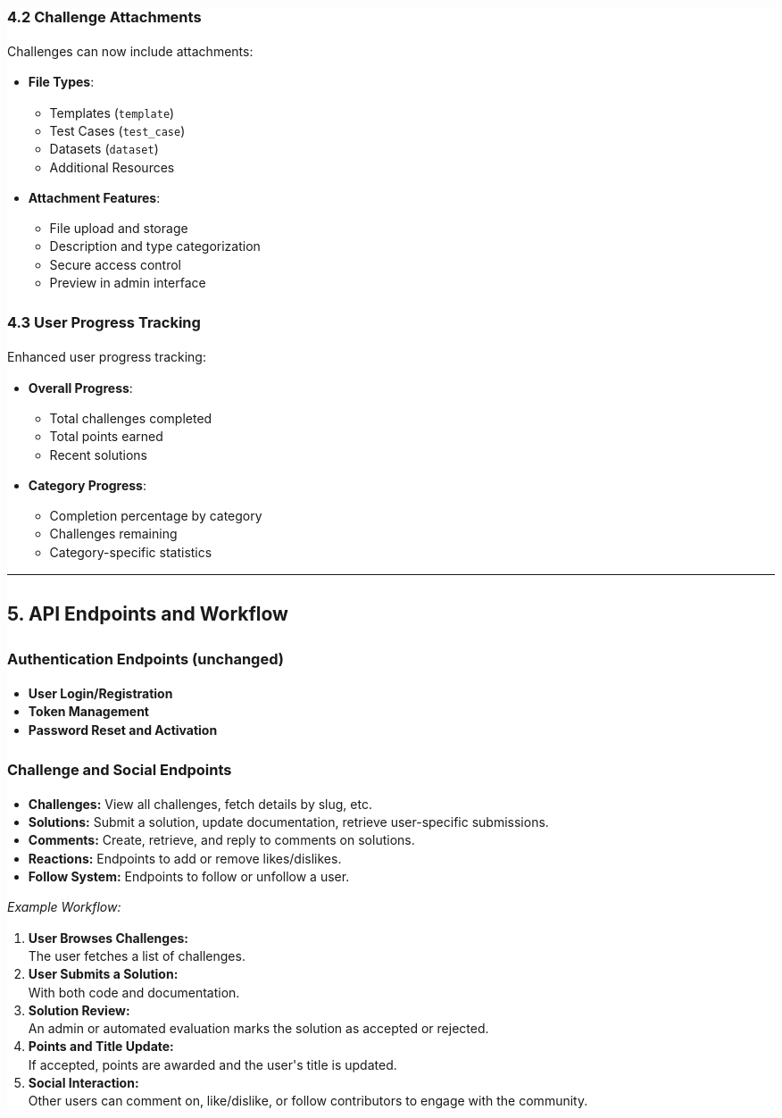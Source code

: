 ### 4.2 Challenge Attachments

Challenges can now include attachments:

- **File Types**:

  - Templates (`template`)
  - Test Cases (`test_case`)
  - Datasets (`dataset`)
  - Additional Resources

- **Attachment Features**:
  - File upload and storage
  - Description and type categorization
  - Secure access control
  - Preview in admin interface

### 4.3 User Progress Tracking

Enhanced user progress tracking:

- **Overall Progress**:

  - Total challenges completed
  - Total points earned
  - Recent solutions

- **Category Progress**:
  - Completion percentage by category
  - Challenges remaining
  - Category-specific statistics

---

## 5. API Endpoints and Workflow

### Authentication Endpoints (unchanged)

- **User Login/Registration**
- **Token Management**
- **Password Reset and Activation**

### Challenge and Social Endpoints

- **Challenges:** View all challenges, fetch details by slug, etc.
- **Solutions:** Submit a solution, update documentation, retrieve user-specific submissions.
- **Comments:** Create, retrieve, and reply to comments on solutions.
- **Reactions:** Endpoints to add or remove likes/dislikes.
- **Follow System:** Endpoints to follow or unfollow a user.

_Example Workflow:_

1. **User Browses Challenges:**  
   The user fetches a list of challenges.
2. **User Submits a Solution:**  
   With both code and documentation.
3. **Solution Review:**  
   An admin or automated evaluation marks the solution as accepted or rejected.
4. **Points and Title Update:**  
   If accepted, points are awarded and the user's title is updated.
5. **Social Interaction:**  
   Other users can comment on, like/dislike, or follow contributors to engage with the community.
